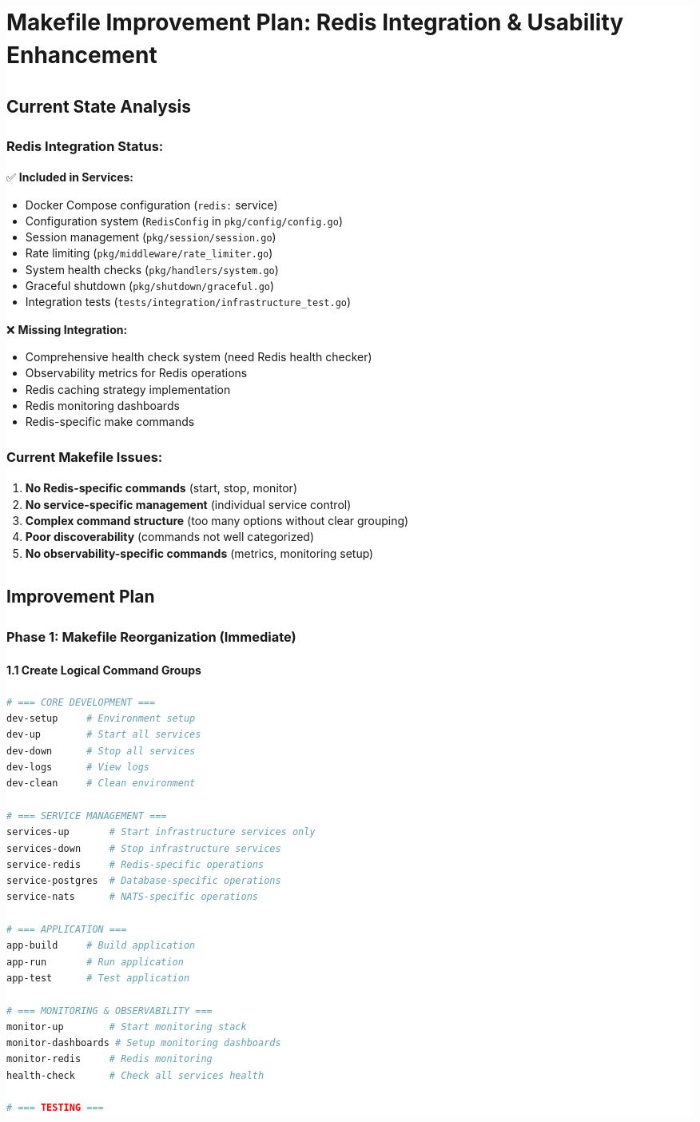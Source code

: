 # Makefile Improvement Plan: Redis Integration & Usability Enhancement

## Current State Analysis

### Redis Integration Status:
✅ **Included in Services:**
- Docker Compose configuration (`redis:` service)
- Configuration system (`RedisConfig` in `pkg/config/config.go`)
- Session management (`pkg/session/session.go`)
- Rate limiting (`pkg/middleware/rate_limiter.go`)
- System health checks (`pkg/handlers/system.go`)
- Graceful shutdown (`pkg/shutdown/graceful.go`)
- Integration tests (`tests/integration/infrastructure_test.go`)

❌ **Missing Integration:**
- Comprehensive health check system (need Redis health checker)
- Observability metrics for Redis operations
- Redis caching strategy implementation
- Redis monitoring dashboards
- Redis-specific make commands

### Current Makefile Issues:
1. **No Redis-specific commands** (start, stop, monitor)
2. **No service-specific management** (individual service control)
3. **Complex command structure** (too many options without clear grouping)
4. **Poor discoverability** (commands not well categorized)
5. **No observability-specific commands** (metrics, monitoring setup)

## Improvement Plan

### Phase 1: Makefile Reorganization (Immediate)

#### 1.1 Create Logical Command Groups
```makefile
# === CORE DEVELOPMENT ===
dev-setup     # Environment setup
dev-up        # Start all services
dev-down      # Stop all services
dev-logs      # View logs
dev-clean     # Clean environment

# === SERVICE MANAGEMENT ===
services-up       # Start infrastructure services only
services-down     # Stop infrastructure services
service-redis     # Redis-specific operations
service-postgres  # Database-specific operations  
service-nats      # NATS-specific operations

# === APPLICATION ===
app-build     # Build application
app-run       # Run application
app-test      # Test application

# === MONITORING & OBSERVABILITY ===
monitor-up        # Start monitoring stack
monitor-dashboards # Setup monitoring dashboards
monitor-redis     # Redis monitoring
health-check      # Check all services health

# === TESTING ===
```